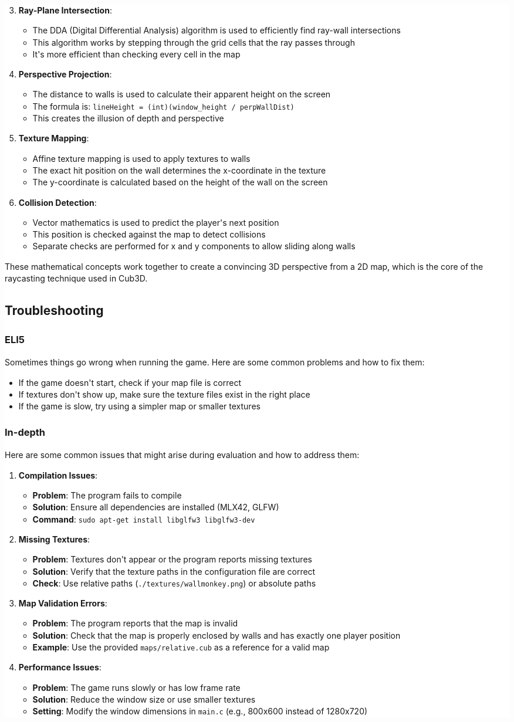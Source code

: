 3. **Ray-Plane Intersection**:
   - The DDA (Digital Differential Analysis) algorithm is used to efficiently find ray-wall intersections
   - This algorithm works by stepping through the grid cells that the ray passes through
   - It's more efficient than checking every cell in the map

4. **Perspective Projection**:
   - The distance to walls is used to calculate their apparent height on the screen
   - The formula is: `lineHeight = (int)(window_height / perpWallDist)`
   - This creates the illusion of depth and perspective

5. **Texture Mapping**:
   - Affine texture mapping is used to apply textures to walls
   - The exact hit position on the wall determines the x-coordinate in the texture
   - The y-coordinate is calculated based on the height of the wall on the screen

6. **Collision Detection**:
   - Vector mathematics is used to predict the player's next position
   - This position is checked against the map to detect collisions
   - Separate checks are performed for x and y components to allow sliding along walls

These mathematical concepts work together to create a convincing 3D perspective from a 2D map, which is the core of the raycasting technique used in Cub3D.

## Troubleshooting

### ELI5
Sometimes things go wrong when running the game. Here are some common problems and how to fix them:
- If the game doesn't start, check if your map file is correct
- If textures don't show up, make sure the texture files exist in the right place
- If the game is slow, try using a simpler map or smaller textures

### In-depth
Here are some common issues that might arise during evaluation and how to address them:

1. **Compilation Issues**:
   - **Problem**: The program fails to compile
   - **Solution**: Ensure all dependencies are installed (MLX42, GLFW)
   - **Command**: `sudo apt-get install libglfw3 libglfw3-dev`

2. **Missing Textures**:
   - **Problem**: Textures don't appear or the program reports missing textures
   - **Solution**: Verify that the texture paths in the configuration file are correct
   - **Check**: Use relative paths (`./textures/wallmonkey.png`) or absolute paths

3. **Map Validation Errors**:
   - **Problem**: The program reports that the map is invalid
   - **Solution**: Check that the map is properly enclosed by walls and has exactly one player position
   - **Example**: Use the provided `maps/relative.cub` as a reference for a valid map

4. **Performance Issues**:
   - **Problem**: The game runs slowly or has low frame rate
   - **Solution**: Reduce the window size or use smaller textures
   - **Setting**: Modify the window dimensions in `main.c` (e.g., 800x600 instead of 1280x720)
